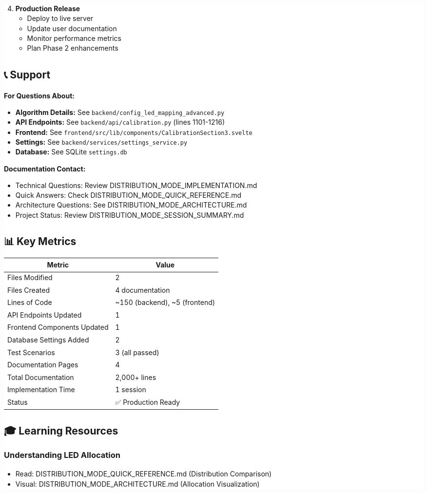 4. **Production Release**
   - Deploy to live server
   - Update user documentation
   - Monitor performance metrics
   - Plan Phase 2 enhancements

## 📞 Support

**For Questions About:**

- **Algorithm Details:** See `backend/config_led_mapping_advanced.py`
- **API Endpoints:** See `backend/api/calibration.py` (lines 1101-1216)
- **Frontend:** See `frontend/src/lib/components/CalibrationSection3.svelte`
- **Settings:** See `backend/services/settings_service.py`
- **Database:** See SQLite `settings.db`

**Documentation Contact:**
- Technical Questions: Review DISTRIBUTION_MODE_IMPLEMENTATION.md
- Quick Answers: Check DISTRIBUTION_MODE_QUICK_REFERENCE.md
- Architecture Questions: See DISTRIBUTION_MODE_ARCHITECTURE.md
- Project Status: Review DISTRIBUTION_MODE_SESSION_SUMMARY.md

## 📊 Key Metrics

| Metric | Value |
|--------|-------|
| Files Modified | 2 |
| Files Created | 4 documentation |
| Lines of Code | ~150 (backend), ~5 (frontend) |
| API Endpoints Updated | 1 |
| Frontend Components Updated | 1 |
| Database Settings Added | 2 |
| Test Scenarios | 3 (all passed) |
| Documentation Pages | 4 |
| Total Documentation | 2,000+ lines |
| Implementation Time | 1 session |
| Status | ✅ Production Ready |

## 🎓 Learning Resources

### Understanding LED Allocation
- Read: DISTRIBUTION_MODE_QUICK_REFERENCE.md (Distribution Comparison)
- Visual: DISTRIBUTION_MODE_ARCHITECTURE.md (Allocation Visualization)
